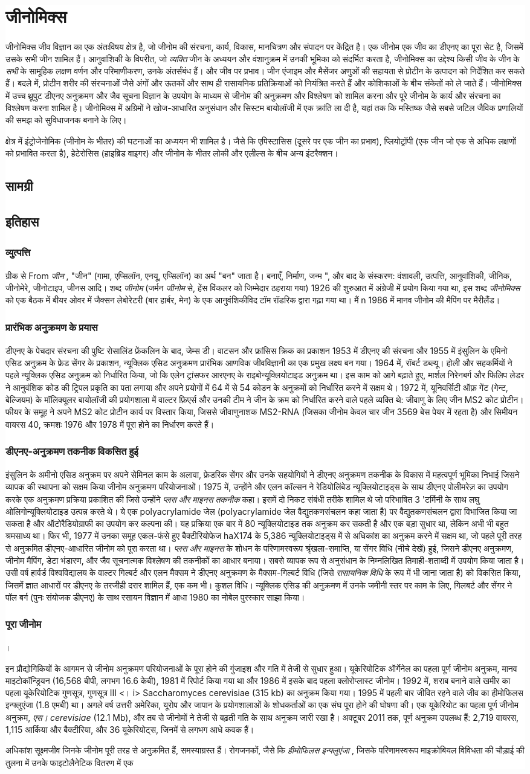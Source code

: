 <h1> जीनोमिक्स </h1> <p> जीनोमिक्स जीव विज्ञान का एक अंतःविषय क्षेत्र है, जो जीनोम की संरचना, कार्य, विकास, मानचित्रण और संपादन पर केंद्रित है। एक जीनोम एक जीव का डीएनए का पूरा सेट है, जिसमें उसके सभी जीन शामिल हैं। आनुवांशिकी के विपरीत, जो <i> व्यक्ति </i> जीन के अध्ययन और वंशानुक्रम में उनकी भूमिका को संदर्भित करता है, जीनोमिक्स का उद्देश्य किसी जीव के जीन के <i> सभी </i> के सामूहिक लक्षण वर्णन और परिमाणीकरण, उनके अंतर्संबंध हैं। और जीव पर प्रभाव। जीन एंजाइम और मैसेंजर अणुओं की सहायता से प्रोटीन के उत्पादन को निर्देशित कर सकते हैं। बदले में, प्रोटीन शरीर की संरचनाओं जैसे अंगों और ऊतकों और साथ ही रासायनिक प्रतिक्रियाओं को नियंत्रित करते हैं और कोशिकाओं के बीच संकेतों को ले जाते हैं। जीनोमिक्स में उच्च थ्रूपुट डीएनए अनुक्रमण और जैव सूचना विज्ञान के उपयोग के माध्यम से जीनोम की अनुक्रमण और विश्लेषण को शामिल करना और पूरे जीनोम के कार्य और संरचना का विश्लेषण करना शामिल है। जीनोमिक्स में अग्रिमों ने खोज-आधारित अनुसंधान और सिस्टम बायोलॉजी में एक क्रांति ला दी है, यहां तक ​​कि मस्तिष्क जैसे सबसे जटिल जैविक प्रणालियों की समझ को सुविधाजनक बनाने के लिए। </p> <p> क्षेत्र में इंट्रोजेनोमिक (जीनोम के भीतर) की घटनाओं का अध्ययन भी शामिल है। जैसे कि एपिस्टासिस (दूसरे पर एक जीन का प्रभाव), प्लियोट्रॉपी (एक जीन जो एक से अधिक लक्षणों को प्रभावित करता है), हेटेरोसिस (हाइब्रिड वाइगर) और जीनोम के भीतर लोकी और एलील्स के बीच अन्य इंटरैक्शन। </p> <h2> सामग्री </। h2> <h2> इतिहास </h2> <h3> व्युत्पत्ति </h3> <p> ग्रीक से From <i> जीन </i>, "जीन" (गामा, एप्सिलॉन, एनयू, एप्सिलॉन) का अर्थ "बन" जाता है। बनाएँ, निर्माण, जन्म ", और बाद के संस्करण: वंशावली, उत्पत्ति, आनुवांशिकी, जीनिक, जीनोमेरे, जीनोटाइप, जीनस आदि। शब्द <i> जीनोम </i> (जर्मन <i> जीनोम </i> से, हेंस विंकलर को जिम्मेदार ठहराया गया) 1926 की शुरुआत में अंग्रेजी में प्रयोग किया गया था, इस शब्द <i> जीनोमिक्स </i> को एक बैठक में बीयर ओवर में जैक्सन लेबोरेटरी (बार हार्बर, मेन) के एक आनुवंशिकीविद टॉम रॉडरिक द्वारा गढ़ा गया था। मैं n 1986 में मानव जीनोम की मैपिंग पर मैरीलैंड। </p> <h3> प्रारंभिक अनुक्रमण के प्रयास </h3> <p> डीएनए के पेचदार संरचना की पुष्टि रोसालिंड फ्रेंकलिन के बाद, जेम्स डी। वाटसन और फ्रांसिस क्रिक का प्रकाशन 1953 में डीएनए की संरचना और 1955 में इंसुलिन के एमिनो एसिड अनुक्रम के फ्रेड सेंगर के प्रकाशन, न्यूक्लिक एसिड अनुक्रमण प्रारंभिक आणविक जीवविज्ञानी का एक प्रमुख लक्ष्य बन गया। 1964 में, रॉबर्ट डब्ल्यू। होली और सहकर्मियों ने पहले न्यूक्लिक एसिड अनुक्रम को निर्धारित किया, जो कि एलेन ट्रांसफर आरएनए के राइबोन्यूक्लियोटाइड अनुक्रम था। इस काम को आगे बढ़ाते हुए, मार्शल निरेनबर्ग और फिलिप लेडर ने आनुवंशिक कोड की ट्रिपल प्रकृति का पता लगाया और अपने प्रयोगों में 64 में से 54 कोडन के अनुक्रमों को निर्धारित करने में सक्षम थे। 1972 में, यूनिवर्सिटी ऑफ़ गेंट (गेन्ट, बेल्जियम) के मॉलिक्यूलर बायोलॉजी की प्रयोगशाला में वाल्टर फ़िएर्स और उनकी टीम ने जीन के क्रम को निर्धारित करने वाले पहले व्यक्ति थे: जीवाणु के लिए जीन MS2 कोट प्रोटीन। फीयर के समूह ने अपने MS2 कोट प्रोटीन कार्य पर विस्तार किया, जिससे जीवाणुनाशक MS2-RNA (जिसका जीनोम केवल चार जीन 3569 बेस पेयर में रहता है) और सिमीयन वायरस 40, क्रमशः 1976 और 1978 में पूरा होने का निर्धारण करते हैं। </p> <h3> डीएनए-अनुक्रमण तकनीक विकसित हुई </h3> <p> इंसुलिन के अमीनो एसिड अनुक्रम पर अपने सेमिनल काम के अलावा, फ्रेडरिक सेंगर और उनके सहयोगियों ने डीएनए अनुक्रमण तकनीक के विकास में महत्वपूर्ण भूमिका निभाई जिसने व्यापक की स्थापना को सक्षम किया जीनोम अनुक्रमण परियोजनाओं। 1975 में, उन्होंने और एलन कॉल्सन ने रेडियोलिंबेड न्यूक्लियोटाइड्स के साथ डीएनए पोलीमरेज़ का उपयोग करके एक अनुक्रमण प्रक्रिया प्रकाशित की जिसे उन्होंने <i> प्लस और माइनस तकनीक </i> कहा। इसमें दो निकट संबंधी तरीके शामिल थे जो परिभाषित 3 'टर्मिनी के साथ लघु ओलिगोन्यूक्लियोटाइड उत्पन्न करते थे। ये एक polyacrylamide जेल (polyacrylamide जेल वैद्युतकणसंचलन कहा जाता है) पर वैद्युतकणसंचलन द्वारा विभाजित किया जा सकता है और ऑटोरैडियोग्राफी का उपयोग कर कल्पना की। यह प्रक्रिया एक बार में 80 न्यूक्लियोटाइड तक अनुक्रम कर सकती है और एक बड़ा सुधार था, लेकिन अभी भी बहुत श्रमसाध्य था। फिर भी, 1977 में उनका समूह एकल-फंसे हुए बैक्टीरियोफेज haX174 के 5,386 न्यूक्लियोटाइड्स में से अधिकांश का अनुक्रम करने में सक्षम था, जो पहले पूरी तरह से अनुक्रमित डीएनए-आधारित जीनोम को पूरा करता था। <I> प्लस और माइनस </i> के शोधन के परिणामस्वरूप श्रृंखला-समाप्ति, या सेंगर विधि (नीचे देखें) हुई, जिसने डीएनए अनुक्रमण, जीनोम मैपिंग, डेटा भंडारण, और जैव सूचनात्मक विश्लेषण की तकनीकों का आधार बनाया। सबसे व्यापक रूप से अनुसंधान के निम्नलिखित तिमाही-शताब्दी में उपयोग किया जाता है। उसी वर्ष हार्वर्ड विश्वविद्यालय के वाल्टर गिल्बर्ट और एलन मैक्सम ने डीएनए अनुक्रमण के मैक्सम-गिल्बर्ट विधि (जिसे <i> रासायनिक विधि </i> के रूप में भी जाना जाता है) को विकसित किया, जिसमें ज्ञात आधारों पर डीएनए के तरजीही दरार शामिल हैं, एक कम भी। कुशल विधि। न्यूक्लिक एसिड की अनुक्रमण में उनके जमीनी स्तर पर काम के लिए, गिलबर्ट और सेंगर ने पॉल बर्ग (पुनः संयोजक डीएनए) के साथ रसायन विज्ञान में आधा 1980 का नोबेल पुरस्कार साझा किया। </p> <h3> पूरा जीनोम </h3>। <p> इन प्रौद्योगिकियों के आगमन से जीनोम अनुक्रमण परियोजनाओं के पूरा होने की गुंजाइश और गति में तेजी से सुधार हुआ। यूकेरियोटिक ऑर्गेनेल का पहला पूर्ण जीनोम अनुक्रम, मानव माइटोकॉन्ड्रियन (16,568 बीपी, लगभग 16.6 केबी), 1981 में रिपोर्ट किया गया था और 1986 में इसके बाद पहला क्लोरोप्लास्ट जीनोम। 1992 में, शराब बनाने वाले खमीर का पहला यूकेरियोटिक गुणसूत्र, गुणसूत्र III <। i> Saccharomyces cerevisiae </i> (315 kb) का अनुक्रम किया गया। 1995 में पहली बार जीवित रहने वाले जीव का </i> हीमोफिलस इन्फ्लुएंजा </i> (1.8 एमबी) था। अगले वर्ष उत्तरी अमेरिका, यूरोप और जापान के प्रयोगशालाओं के शोधकर्ताओं का एक संघ पूरा होने की घोषणा की। एक यूकेरियोट का पहला पूर्ण जीनोम अनुक्रम, <i> एस। cerevisiae </i> (12.1 Mb), और तब से जीनोमों ने तेजी से बढ़ती गति के साथ अनुक्रम जारी रखा है। अक्टूबर 2011 तक, पूर्ण अनुक्रम उपलब्ध हैं: 2,719 वायरस, 1,115 आर्किया और बैक्टीरिया, और 36 यूकेरियोट्स, जिनमें से लगभग आधे कवक हैं। </p> <p> अधिकांश सूक्ष्मजीव जिनके जीनोम पूरी तरह से अनुक्रमित हैं, समस्याग्रस्त हैं। रोगजनकों, जैसे कि <i> हीमोफिलस इन्फ्लुएंजा </i>, जिसके परिणामस्वरूप माइक्रोबियल विविधता की चौड़ाई की तुलना में उनके फाइटोलैनेटिक वितरण में एक